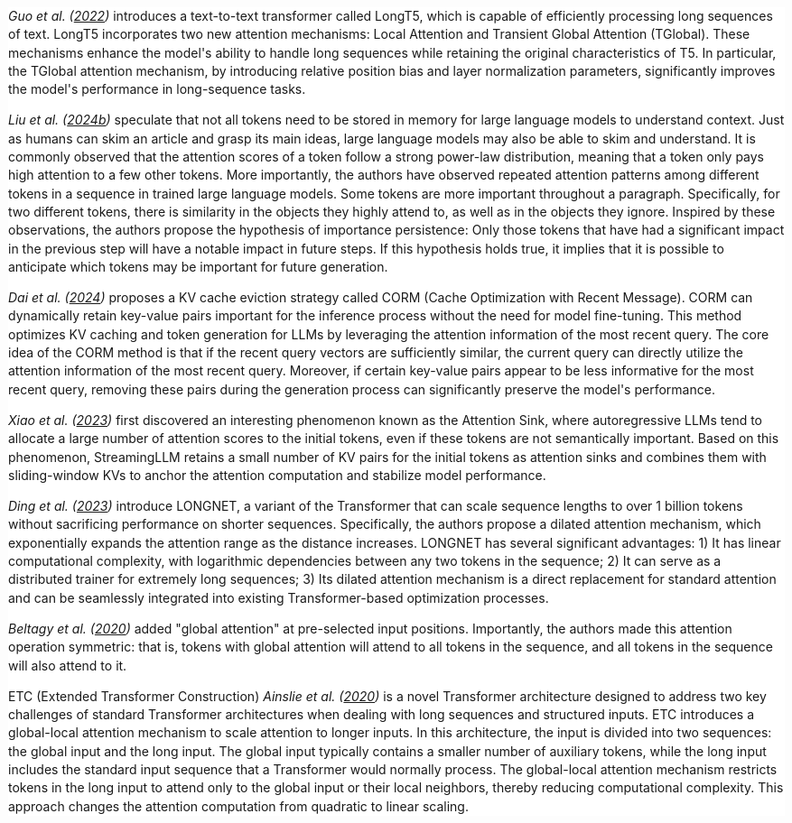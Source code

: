 *Guo et al. ([2022](https://arxiv.org/html/2504.02441v1#bib.bib26))* introduces a text-to-text transformer called LongT5, which is capable of efficiently processing long sequences of text. LongT5 incorporates two new attention mechanisms: Local Attention and Transient Global Attention (TGlobal). These mechanisms enhance the model's ability to handle long sequences while retaining the original characteristics of T5. In particular, the TGlobal attention mechanism, by introducing relative position bias and layer normalization parameters, significantly improves the model's performance in long-sequence tasks.

*Liu et al. ([2024b](https://arxiv.org/html/2504.02441v1#bib.bib53))* speculate that not all tokens need to be stored in memory for large language models to understand context. Just as humans can skim an article and grasp its main ideas, large language models may also be able to skim and understand. It is commonly observed that the attention scores of a token follow a strong power-law distribution, meaning that a token only pays high attention to a few other tokens. More importantly, the authors have observed repeated attention patterns among different tokens in a sequence in trained large language models. Some tokens are more important throughout a paragraph. Specifically, for two different tokens, there is similarity in the objects they highly attend to, as well as in the objects they ignore. Inspired by these observations, the authors propose the hypothesis of importance persistence: Only those tokens that have had a significant impact in the previous step will have a notable impact in future steps. If this hypothesis holds true, it implies that it is possible to anticipate which tokens may be important for future generation.

*Dai et al. ([2024](https://arxiv.org/html/2504.02441v1#bib.bib17))* proposes a KV cache eviction strategy called CORM (Cache Optimization with Recent Message). CORM can dynamically retain key-value pairs important for the inference process without the need for model fine-tuning. This method optimizes KV caching and token generation for LLMs by leveraging the attention information of the most recent query. The core idea of the CORM method is that if the recent query vectors are sufficiently similar, the current query can directly utilize the attention information of the most recent query. Moreover, if certain key-value pairs appear to be less informative for the most recent query, removing these pairs during the generation process can significantly preserve the model's performance.

*Xiao et al. ([2023](https://arxiv.org/html/2504.02441v1#bib.bib76))* first discovered an interesting phenomenon known as the Attention Sink, where autoregressive LLMs tend to allocate a large number of attention scores to the initial tokens, even if these tokens are not semantically important. Based on this phenomenon, StreamingLLM retains a small number of KV pairs for the initial tokens as attention sinks and combines them with sliding-window KVs to anchor the attention computation and stabilize model performance.

*Ding et al. ([2023](https://arxiv.org/html/2504.02441v1#bib.bib19))* introduce LONGNET, a variant of the Transformer that can scale sequence lengths to over 1 billion tokens without sacrificing performance on shorter sequences. Specifically, the authors propose a dilated attention mechanism, which exponentially expands the attention range as the distance increases. LONGNET has several significant advantages: 1) It has linear computational complexity, with logarithmic dependencies between any two tokens in the sequence; 2) It can serve as a distributed trainer for extremely long sequences; 3) Its dilated attention mechanism is a direct replacement for standard attention and can be seamlessly integrated into existing Transformer-based optimization processes.

*Beltagy et al. ([2020](https://arxiv.org/html/2504.02441v1#bib.bib9))* added "global attention" at pre-selected input positions. Importantly, the authors made this attention operation symmetric: that is, tokens with global attention will attend to all tokens in the sequence, and all tokens in the sequence will also attend to it.

ETC (Extended Transformer Construction) *Ainslie et al. ([2020](https://arxiv.org/html/2504.02441v1#bib.bib3))* is a novel Transformer architecture designed to address two key challenges of standard Transformer architectures when dealing with long sequences and structured inputs. ETC introduces a global-local attention mechanism to scale attention to longer inputs. In this architecture, the input is divided into two sequences: the global input and the long input. The global input typically contains a smaller number of auxiliary tokens, while the long input includes the standard input sequence that a Transformer would normally process. The global-local attention mechanism restricts tokens in the long input to attend only to the global input or their local neighbors, thereby reducing computational complexity. This approach changes the attention computation from quadratic to linear scaling.
